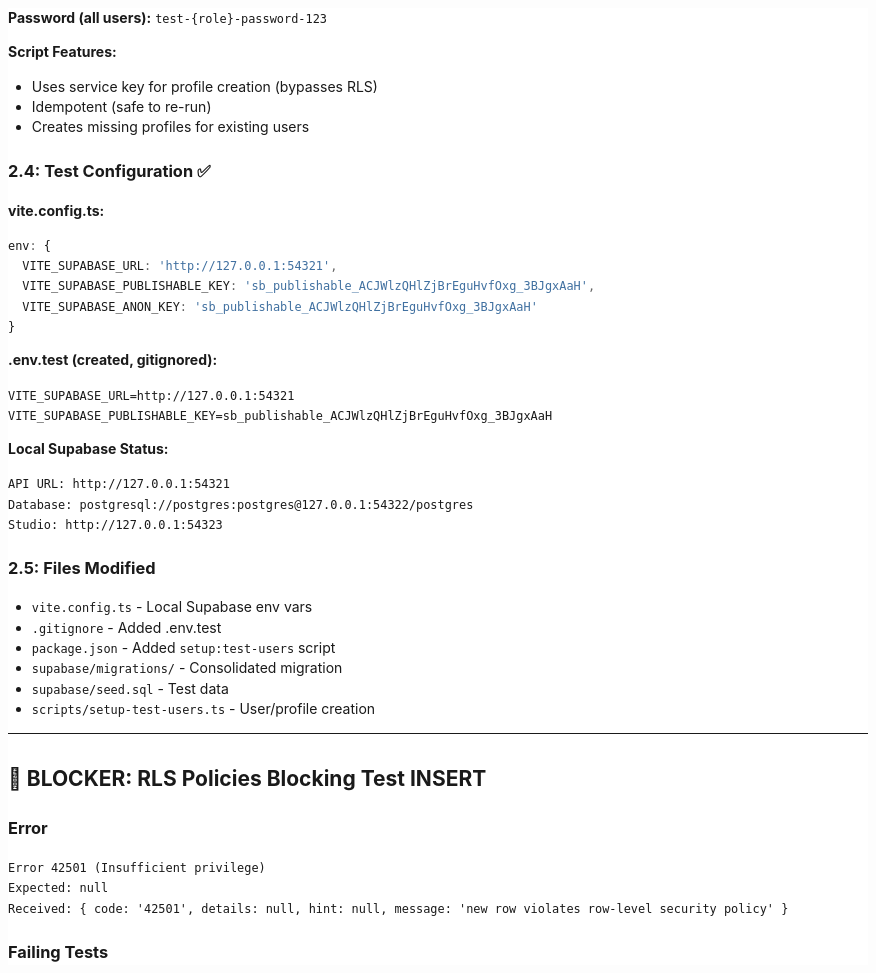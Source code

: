 **Password (all users):** `test-{role}-password-123`

**Script Features:**
- Uses service key for profile creation (bypasses RLS)
- Idempotent (safe to re-run)
- Creates missing profiles for existing users

### 2.4: Test Configuration ✅

**vite.config.ts:**
```typescript
env: {
  VITE_SUPABASE_URL: 'http://127.0.0.1:54321',
  VITE_SUPABASE_PUBLISHABLE_KEY: 'sb_publishable_ACJWlzQHlZjBrEguHvfOxg_3BJgxAaH',
  VITE_SUPABASE_ANON_KEY: 'sb_publishable_ACJWlzQHlZjBrEguHvfOxg_3BJgxAaH'
}
```

**.env.test (created, gitignored):**
```
VITE_SUPABASE_URL=http://127.0.0.1:54321
VITE_SUPABASE_PUBLISHABLE_KEY=sb_publishable_ACJWlzQHlZjBrEguHvfOxg_3BJgxAaH
```

**Local Supabase Status:**
```
API URL: http://127.0.0.1:54321
Database: postgresql://postgres:postgres@127.0.0.1:54322/postgres
Studio: http://127.0.0.1:54323
```

### 2.5: Files Modified

- `vite.config.ts` - Local Supabase env vars
- `.gitignore` - Added .env.test
- `package.json` - Added `setup:test-users` script
- `supabase/migrations/` - Consolidated migration
- `supabase/seed.sql` - Test data
- `scripts/setup-test-users.ts` - User/profile creation

---

## 🔴 BLOCKER: RLS Policies Blocking Test INSERT

### Error

```
Error 42501 (Insufficient privilege)
Expected: null
Received: { code: '42501', details: null, hint: null, message: 'new row violates row-level security policy' }
```

### Failing Tests
